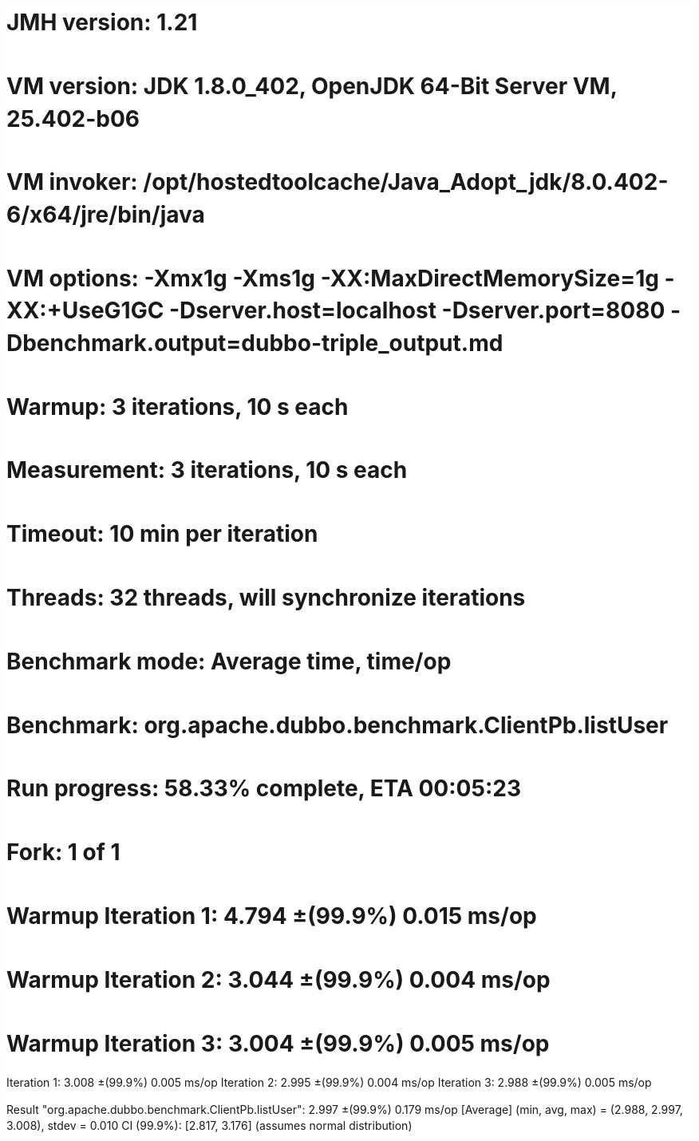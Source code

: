 
# JMH version: 1.21
# VM version: JDK 1.8.0_402, OpenJDK 64-Bit Server VM, 25.402-b06
# VM invoker: /opt/hostedtoolcache/Java_Adopt_jdk/8.0.402-6/x64/jre/bin/java
# VM options: -Xmx1g -Xms1g -XX:MaxDirectMemorySize=1g -XX:+UseG1GC -Dserver.host=localhost -Dserver.port=8080 -Dbenchmark.output=dubbo-triple_output.md
# Warmup: 3 iterations, 10 s each
# Measurement: 3 iterations, 10 s each
# Timeout: 10 min per iteration
# Threads: 32 threads, will synchronize iterations
# Benchmark mode: Average time, time/op
# Benchmark: org.apache.dubbo.benchmark.ClientPb.listUser

# Run progress: 58.33% complete, ETA 00:05:23
# Fork: 1 of 1
# Warmup Iteration   1: 4.794 ±(99.9%) 0.015 ms/op
# Warmup Iteration   2: 3.044 ±(99.9%) 0.004 ms/op
# Warmup Iteration   3: 3.004 ±(99.9%) 0.005 ms/op
Iteration   1: 3.008 ±(99.9%) 0.005 ms/op
Iteration   2: 2.995 ±(99.9%) 0.004 ms/op
Iteration   3: 2.988 ±(99.9%) 0.005 ms/op


Result "org.apache.dubbo.benchmark.ClientPb.listUser":
  2.997 ±(99.9%) 0.179 ms/op [Average]
  (min, avg, max) = (2.988, 2.997, 3.008), stdev = 0.010
  CI (99.9%): [2.817, 3.176] (assumes normal distribution)
